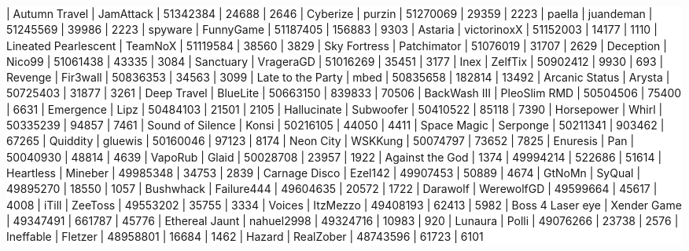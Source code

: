 | Autumn Travel | JamAttack | 51342384 | 24688 | 2646
| Cyberize | purzin | 51270069 | 29359 | 2223
| paella | juandeman | 51245569 | 39986 | 2223
| spyware | FunnyGame | 51187405 | 156883 | 9303
| Astaria | victorinoxX | 51152003 | 14177 | 1110
| Lineated Pearlescent | TeamNoX | 51119584 | 38560 | 3829
| Sky Fortress | Patchimator | 51076019 | 31707 | 2629
| Deception | Nico99 | 51061438 | 43335 | 3084
| Sanctuary | VrageraGD | 51016269 | 35451 | 3177
| Inex | ZelfTix | 50902412 | 9930 | 693
| Revenge | Fir3wall | 50836353 | 34563 | 3099
| Late to the Party | mbed | 50835658 | 182814 | 13492
| Arcanic Status | Arysta | 50725403 | 31877 | 3261
| Deep Travel | BlueLite | 50663150 | 839833 | 70506
| BackWash III | PleoSlim RMD | 50504506 | 75400 | 6631
| Emergence | Lipz | 50484103 | 21501 | 2105
| Hallucinate | Subwoofer | 50410522 | 85118 | 7390
| Horsepower | Whirl | 50335239 | 94857 | 7461
| Sound of Silence | Konsi | 50216105 | 44050 | 4411
| Space Magic | Serponge | 50211341 | 903462 | 67265
| Quiddity | gluewis | 50160046 | 97123 | 8174
| Neon City | WSKKung | 50074797 | 73652 | 7825
| Enuresis | Pan | 50040930 | 48814 | 4639
| VapoRub | Glaid | 50028708 | 23957 | 1922
| Against the God | 1374 | 49994214 | 522686 | 51614
| Heartless | Mineber | 49985348 | 34753 | 2839
| Carnage Disco | Ezel142 | 49907453 | 50889 | 4674
| GtNoMn | SyQual | 49895270 | 18550 | 1057
| Bushwhack | Failure444 | 49604635 | 20572 | 1722
| Darawolf | WerewolfGD | 49599664 | 45617 | 4008
| iTill | ZeeToss | 49553202 | 35755 | 3334
| Voices | ItzMezzo | 49408193 | 62413 | 5982
| Boss 4 Laser eye | Xender Game | 49347491 | 661787 | 45776
| Ethereal Jaunt | nahuel2998 | 49324716 | 10983 | 920
| Lunaura | Polli | 49076266 | 23738 | 2576
| Ineffable | Fletzer | 48958801 | 16684 | 1462
| Hazard | RealZober | 48743596 | 61723 | 6101